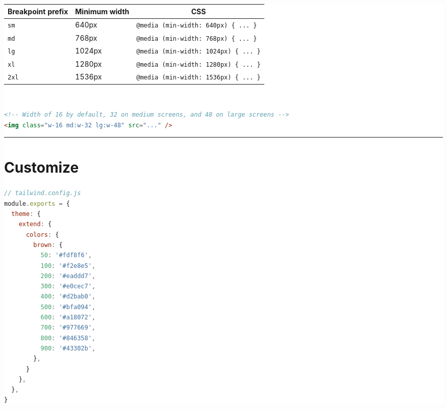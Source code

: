 | Breakpoint prefix      | Minimum width | CSS |
| ----------- | ----------- | --- |
| `sm`   | 640px       | `@media (min-width: 640px) { ... }` |
| `md`   | 768px        | `@media (min-width: 768px) { ... }` |
| `lg`   | 1024px        | `@media (min-width: 1024px) { ... }` |
| `xl`   | 1280px        | `@media (min-width: 1280px) { ... }` |
| `2xl`   | 1536px        | `@media (min-width: 1536px) { ... }` |

</div>

<br>

<div v-click>

```html
<!-- Width of 16 by default, 32 on medium screens, and 48 on large screens -->
<img class="w-16 md:w-32 lg:w-48" src="..." />
```

</div>

---


# Customize

<div grid="~ cols-2 gap-4">

<div>

```js
// tailwind.config.js
module.exports = {
  theme: {
    extend: {
      colors: {
        brown: {
          50: '#fdf8f6',
          100: '#f2e8e5',
          200: '#eaddd7',
          300: '#e0cec7',
          400: '#d2bab0',
          500: '#bfa094',
          600: '#a18072',
          700: '#977669',
          800: '#846358',
          900: '#43302b',
        },
      }
    },
  },
}
```
